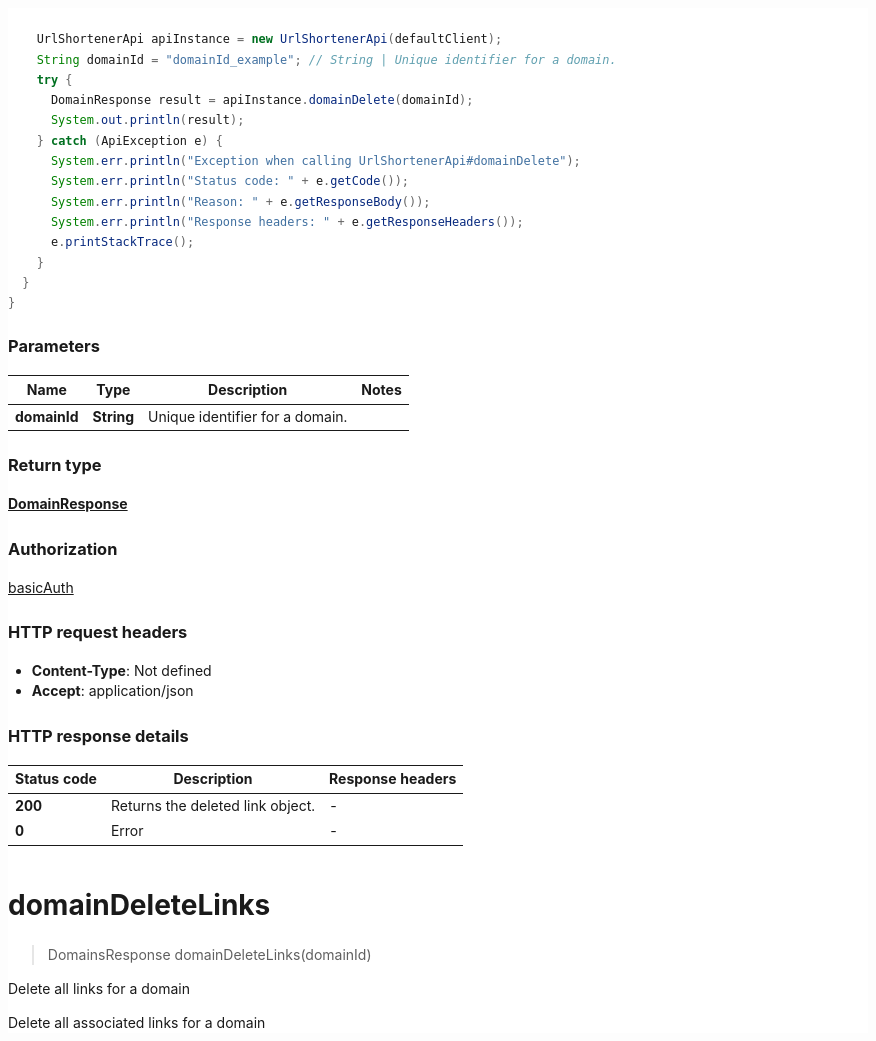 ```java

    UrlShortenerApi apiInstance = new UrlShortenerApi(defaultClient);
    String domainId = "domainId_example"; // String | Unique identifier for a domain.
    try {
      DomainResponse result = apiInstance.domainDelete(domainId);
      System.out.println(result);
    } catch (ApiException e) {
      System.err.println("Exception when calling UrlShortenerApi#domainDelete");
      System.err.println("Status code: " + e.getCode());
      System.err.println("Reason: " + e.getResponseBody());
      System.err.println("Response headers: " + e.getResponseHeaders());
      e.printStackTrace();
    }
  }
}
```

### Parameters

| Name | Type | Description  | Notes |
|------------- | ------------- | ------------- | -------------|
| **domainId** | **String**| Unique identifier for a domain. | |

### Return type

[**DomainResponse**](DomainResponse.md)

### Authorization

[basicAuth](../README.md#basicAuth)

### HTTP request headers

 - **Content-Type**: Not defined
 - **Accept**: application/json

### HTTP response details
| Status code | Description | Response headers |
|-------------|-------------|------------------|
| **200** | Returns the deleted link object. |  -  |
| **0** | Error |  -  |

<a id="domainDeleteLinks"></a>
# **domainDeleteLinks**
> DomainsResponse domainDeleteLinks(domainId)

Delete all links for a domain

Delete all associated links for a domain

